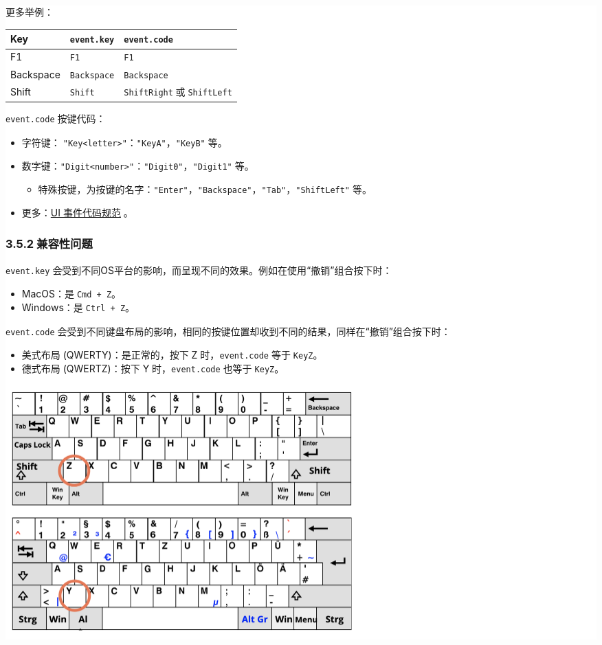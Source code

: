 更多举例：

| Key       | `event.key` | `event.code`                |
| :-------- | :---------- | :-------------------------- |
| F1        | `F1`        | `F1`                        |
| Backspace | `Backspace` | `Backspace`                 |
| Shift     | `Shift`     | `ShiftRight` 或 `ShiftLeft` |

`event.code` 按键代码：

-   字符键： `"Key<letter>"`：`"KeyA"`，`"KeyB"` 等。
-   数字键：`"Digit<number>"`：`"Digit0"`，`"Digit1"` 等。
    -   特殊按键，为按键的名字：`"Enter"`，`"Backspace"`，`"Tab"`，`"ShiftLeft"` 等。

-   更多：[UI 事件代码规范](https://www.w3.org/TR/uievents-code/) 。



### 3.5.2 兼容性问题

`event.key` 会受到不同OS平台的影响，而呈现不同的效果。例如在使用“撤销”组合按下时：

-   MacOS：是 `Cmd + Z`。
-   Windows：是 `Ctrl + Z`。



`event.code` 会受到不同键盘布局的影响，相同的按键位置却收到不同的结果，同样在“撤销”组合按下时：

-   美式布局 (QWERTY)：是正常的，按下 Z 时，`event.code` 等于 `KeyZ`。
-   德式布局 (QWERTZ)：按下 Y 时，`event.code` 也等于 `KeyZ`。

 <img src="source/image-20210704115239674.png" alt="image-20210704115239674" style="zoom:50%;" />
